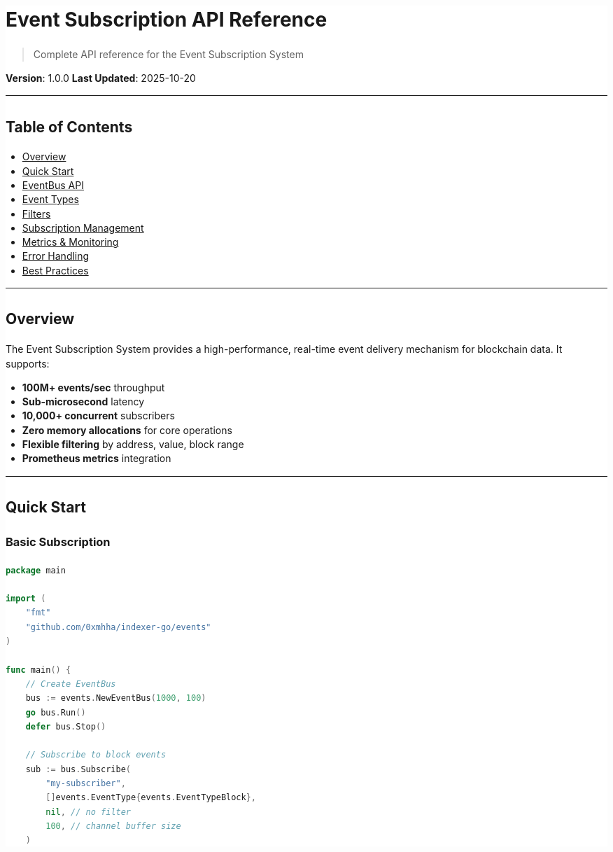 # Event Subscription API Reference

> Complete API reference for the Event Subscription System

**Version**: 1.0.0
**Last Updated**: 2025-10-20

---

## Table of Contents

- [Overview](#overview)
- [Quick Start](#quick-start)
- [EventBus API](#eventbus-api)
- [Event Types](#event-types)
- [Filters](#filters)
- [Subscription Management](#subscription-management)
- [Metrics & Monitoring](#metrics--monitoring)
- [Error Handling](#error-handling)
- [Best Practices](#best-practices)

---

## Overview

The Event Subscription System provides a high-performance, real-time event delivery mechanism for blockchain data. It supports:

- **100M+ events/sec** throughput
- **Sub-microsecond** latency
- **10,000+ concurrent** subscribers
- **Zero memory allocations** for core operations
- **Flexible filtering** by address, value, block range
- **Prometheus metrics** integration

---

## Quick Start

### Basic Subscription

```go
package main

import (
    "fmt"
    "github.com/0xmhha/indexer-go/events"
)

func main() {
    // Create EventBus
    bus := events.NewEventBus(1000, 100)
    go bus.Run()
    defer bus.Stop()

    // Subscribe to block events
    sub := bus.Subscribe(
        "my-subscriber",
        []events.EventType{events.EventTypeBlock},
        nil, // no filter
        100, // channel buffer size
    )

```
